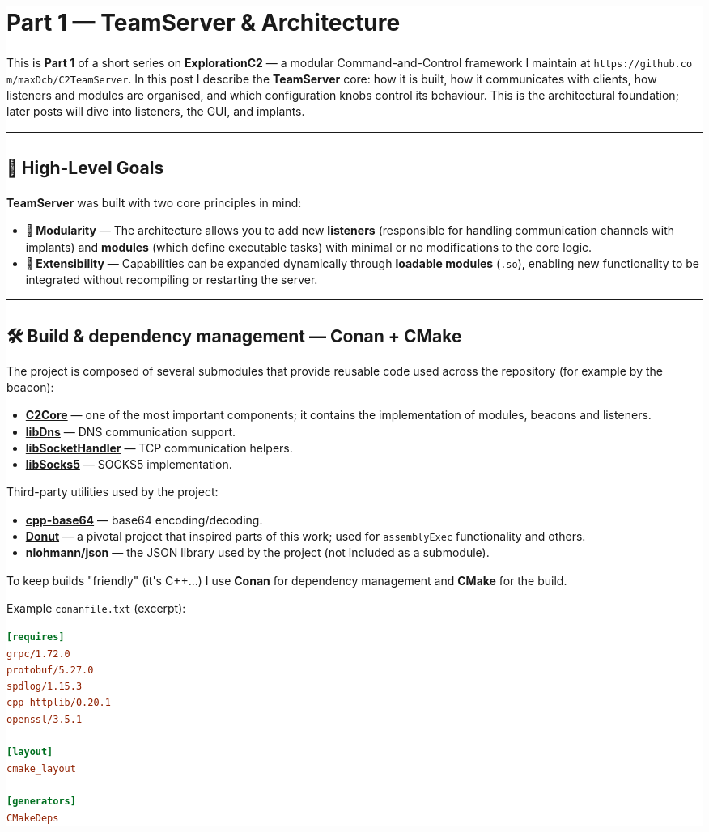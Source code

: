 # Part 1 — TeamServer & Architecture

This is **Part 1** of a short series on **ExplorationC2** — a modular Command-and-Control framework I maintain at `https://github.com/maxDcb/C2TeamServer`.
In this post I describe the **TeamServer** core: how it is built, how it communicates with clients, how listeners and modules are organised, and which configuration knobs control its behaviour. This is the architectural foundation; later posts will dive into listeners, the GUI, and implants.

---

## 🧭 High-Level Goals

**TeamServer** was built with two core principles in mind:

* **🧩 Modularity** — The architecture allows you to add new **listeners** (responsible for handling communication channels with implants) and **modules** (which define executable tasks) with minimal or no modifications to the core logic.
* **🚀 Extensibility** — Capabilities can be expanded dynamically through **loadable modules** (`.so`), enabling new functionality to be integrated without recompiling or restarting the server.

---

## 🛠️ Build & dependency management — Conan + CMake

The project is composed of several submodules that provide reusable code used across the repository (for example by the beacon):

* **[C2Core](https://github.com/maxDcb/C2Core)** — one of the most important components; it contains the implementation of modules, beacons and listeners.
* **[libDns](https://github.com/maxDcb/libDnsCommunication)** — DNS communication support.
* **[libSocketHandler](https://github.com/maxDcb/libSocketHandler)** — TCP communication helpers.
* **[libSocks5](https://github.com/maxDcb/libSocks5)** — SOCKS5 implementation.

Third-party utilities used by the project:

* **[cpp-base64](https://github.com/ReneNyffenegger/cpp-base64)** — base64 encoding/decoding.
* **[Donut](https://github.com/TheWover/donut)** — a pivotal project that inspired parts of this work; used for `assemblyExec` functionality and others.
* **[nlohmann/json](https://github.com/nlohmann/json)** — the JSON library used by the project (not included as a submodule).
                                                                             
To keep builds "friendly" (it's C++...) I use **Conan** for dependency management and **CMake** for the build.

Example `conanfile.txt` (excerpt):

```ini
[requires]
grpc/1.72.0
protobuf/5.27.0
spdlog/1.15.3
cpp-httplib/0.20.1
openssl/3.5.1

[layout]
cmake_layout

[generators]
CMakeDeps
```
